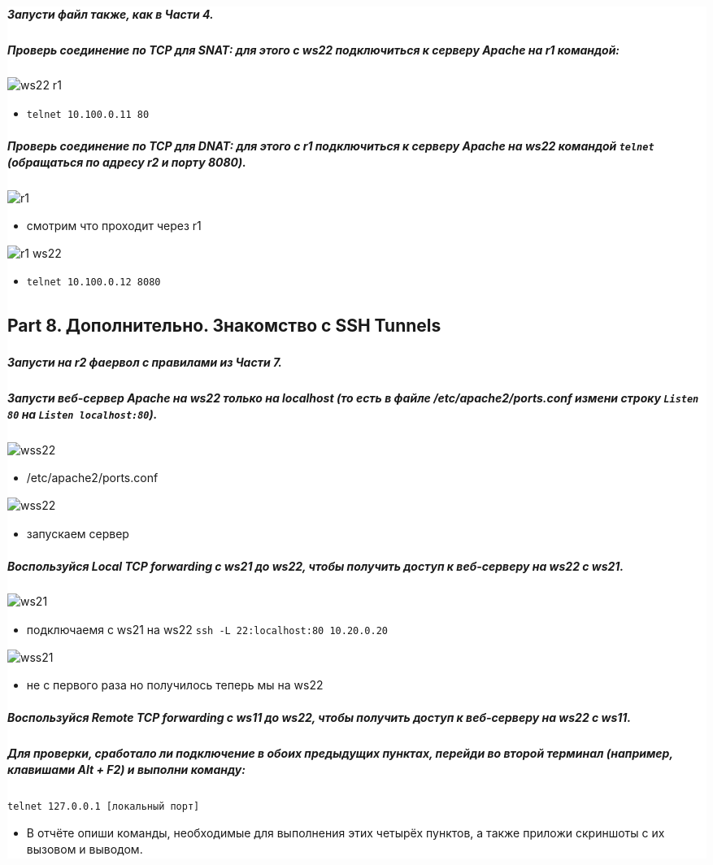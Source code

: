 ##### Запусти файл также, как в Части 4.
##### Проверь соединение по TCP для **SNAT**: для этого с ws22 подключиться к серверу Apache на r1 командой:

![ws22 r1](images/94.png)
- `telnet 10.100.0.11 80`

##### Проверь соединение по TCP для **DNAT**: для этого с r1 подключиться к серверу Apache на ws22 командой `telnet` (обращаться по адресу r2 и порту 8080).

![r1](images/96.png)
- смотрим что проходит через r1

![r1 ws22](images/97.png)
- `telnet 10.100.0.12 8080`

## Part 8. Дополнительно. Знакомство с **SSH Tunnels**

##### Запусти на r2 фаервол с правилами из Части 7.
##### Запусти веб-сервер **Apache** на ws22 только на localhost (то есть в файле */etc/apache2/ports.conf* измени строку `Listen 80` на `Listen localhost:80`).

![wss22](images/98.png)
- /etc/apache2/ports.conf

![wss22](images/99.png)
- запускаем сервер

##### Воспользуйся *Local TCP forwarding* с ws21 до ws22, чтобы получить доступ к веб-серверу на ws22 с ws21.

![ws21](images/100.png)
- подключаемя с ws21 на ws22 `ssh -L 22:localhost:80 10.20.0.20`

![wss21](images/103.png)
- не с первого раза но получилось теперь мы на ws22

##### Воспользуйся *Remote TCP forwarding* c ws11 до ws22, чтобы получить доступ к веб-серверу на ws22 с ws11.
##### Для проверки, сработало ли подключение в обоих предыдущих пунктах, перейди во второй терминал (например, клавишами Alt + F2) и выполни команду:
`telnet 127.0.0.1 [локальный порт]`
- В отчёте опиши команды, необходимые для выполнения этих четырёх пунктов, а также приложи скриншоты с их вызовом и выводом.